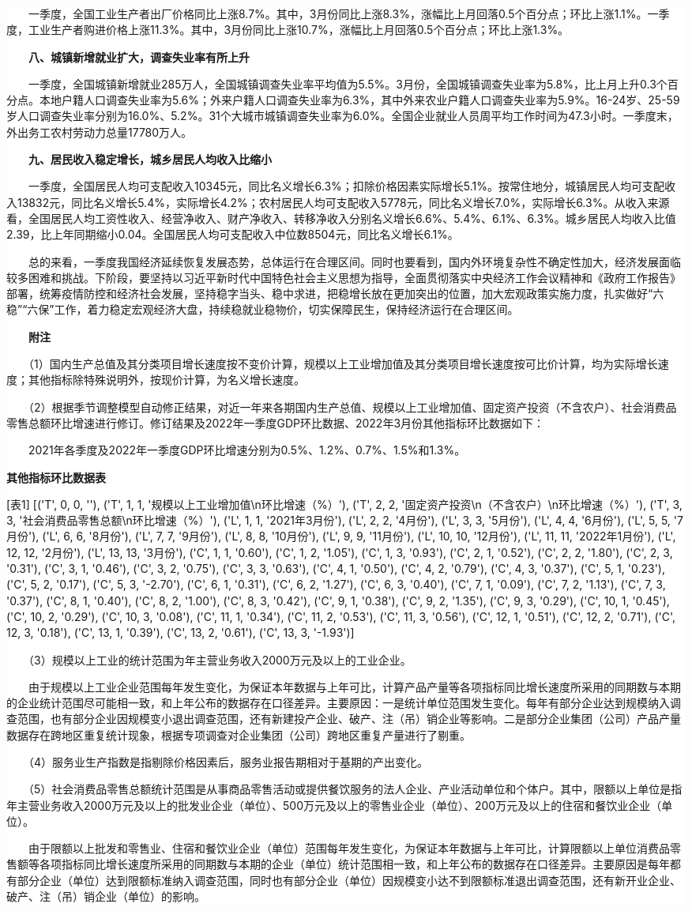　　一季度，全国工业生产者出厂价格同比上涨8.7%。其中，3月份同比上涨8.3%，涨幅比上月回落0.5个百分点；环比上涨1.1%。一季度，工业生产者购进价格上涨11.3%。其中，3月份同比上涨10.7%，涨幅比上月回落0.5个百分点；环比上涨1.3%。

　　**八、城镇新增就业扩大，调查失业率有所上升**

　　一季度，全国城镇新增就业285万人，全国城镇调查失业率平均值为5.5%。3月份，全国城镇调查失业率为5.8%，比上月上升0.3个百分点。本地户籍人口调查失业率为5.6%；外来户籍人口调查失业率为6.3%，其中外来农业户籍人口调查失业率为5.9%。16-24岁、25-59岁人口调查失业率分别为16.0%、5.2%。31个大城市城镇调查失业率为6.0%。全国企业就业人员周平均工作时间为47.3小时。一季度末，外出务工农村劳动力总量17780万人。

　　**九、居民收入稳定增长，城乡居民人均收入比缩小**

　　一季度，全国居民人均可支配收入10345元，同比名义增长6.3%；扣除价格因素实际增长5.1%。按常住地分，城镇居民人均可支配收入13832元，同比名义增长5.4%，实际增长4.2%；农村居民人均可支配收入5778元，同比名义增长7.0%，实际增长6.3%。从收入来源看，全国居民人均工资性收入、经营净收入、财产净收入、转移净收入分别名义增长6.6%、5.4%、6.1%、6.3%。城乡居民人均收入比值2.39，比上年同期缩小0.04。全国居民人均可支配收入中位数8504元，同比名义增长6.1%。

　　总的来看，一季度我国经济延续恢复发展态势，总体运行在合理区间。同时也要看到，国内外环境复杂性不确定性加大，经济发展面临较多困难和挑战。下阶段，要坚持以习近平新时代中国特色社会主义思想为指导，全面贯彻落实中央经济工作会议精神和《政府工作报告》部署，统筹疫情防控和经济社会发展，坚持稳字当头、稳中求进，把稳增长放在更加突出的位置，加大宏观政策实施力度，扎实做好“六稳”“六保”工作，着力稳定宏观经济大盘，持续稳就业稳物价，切实保障民生，保持经济运行在合理区间。

　　**附注**

　　（1）国内生产总值及其分类项目增长速度按不变价计算，规模以上工业增加值及其分类项目增长速度按可比价计算，均为实际增长速度；其他指标除特殊说明外，按现价计算，为名义增长速度。

　　（2）根据季节调整模型自动修正结果，对近一年来各期国内生产总值、规模以上工业增加值、固定资产投资（不含农户）、社会消费品零售总额环比增速进行修订。修订结果及2022年一季度GDP环比数据、2022年3月份其他指标环比数据如下：

　　2021年各季度及2022年一季度GDP环比增速分别为0.5%、1.2%、0.7%、1.5%和1.3%。

**其他指标环比数据表**

[表1]
[('T', 0, 0, ''), ('T', 1, 1, '规模以上工业增加值\n环比增速（%）'), ('T', 2, 2, '固定资产投资\n（不含农户）\n环比增速（%）'), ('T', 3, 3, '社会消费品零售总额\n环比增速（%）'), ('L', 1, 1, '2021年3月份'), ('L', 2, 2, '4月份'), ('L', 3, 3, '5月份'), ('L', 4, 4, '6月份'), ('L', 5, 5, '7月份'), ('L', 6, 6, '8月份'), ('L', 7, 7, '9月份'), ('L', 8, 8, '10月份'), ('L', 9, 9, '11月份'), ('L', 10, 10, '12月份'), ('L', 11, 11, '2022年1月份'), ('L', 12, 12, '2月份'), ('L', 13, 13, '3月份'), ('C', 1, 1, '0.60'), ('C', 1, 2, '1.05'), ('C', 1, 3, '0.93'), ('C', 2, 1, '0.52'), ('C', 2, 2, '1.80'), ('C', 2, 3, '0.31'), ('C', 3, 1, '0.46'), ('C', 3, 2, '0.75'), ('C', 3, 3, '0.63'), ('C', 4, 1, '0.50'), ('C', 4, 2, '0.79'), ('C', 4, 3, '0.37'), ('C', 5, 1, '0.23'), ('C', 5, 2, '0.17'), ('C', 5, 3, '-2.70'), ('C', 6, 1, '0.31'), ('C', 6, 2, '1.27'), ('C', 6, 3, '0.40'), ('C', 7, 1, '0.09'), ('C', 7, 2, '1.13'), ('C', 7, 3, '0.37'), ('C', 8, 1, '0.40'), ('C', 8, 2, '1.00'), ('C', 8, 3, '0.42'), ('C', 9, 1, '0.38'), ('C', 9, 2, '1.35'), ('C', 9, 3, '0.29'), ('C', 10, 1, '0.45'), ('C', 10, 2, '0.29'), ('C', 10, 3, '0.08'), ('C', 11, 1, '0.34'), ('C', 11, 2, '0.53'), ('C', 11, 3, '0.56'), ('C', 12, 1, '0.51'), ('C', 12, 2, '0.71'), ('C', 12, 3, '0.18'), ('C', 13, 1, '0.39'), ('C', 13, 2, '0.61'), ('C', 13, 3, '-1.93')]

　　（3）规模以上工业的统计范围为年主营业务收入2000万元及以上的工业企业。

　　由于规模以上工业企业范围每年发生变化，为保证本年数据与上年可比，计算产品产量等各项指标同比增长速度所采用的同期数与本期的企业统计范围尽可能相一致，和上年公布的数据存在口径差异。主要原因：一是统计单位范围发生变化。每年有部分企业达到规模纳入调查范围，也有部分企业因规模变小退出调查范围，还有新建投产企业、破产、注（吊）销企业等影响。二是部分企业集团（公司）产品产量数据存在跨地区重复统计现象，根据专项调查对企业集团（公司）跨地区重复产量进行了剔重。

　　（4）服务业生产指数是指剔除价格因素后，服务业报告期相对于基期的产出变化。

　　（5）社会消费品零售总额统计范围是从事商品零售活动或提供餐饮服务的法人企业、产业活动单位和个体户。其中，限额以上单位是指年主营业务收入2000万元及以上的批发业企业（单位）、500万元及以上的零售业企业（单位）、200万元及以上的住宿和餐饮业企业（单位）。

　　由于限额以上批发和零售业、住宿和餐饮业企业（单位）范围每年发生变化，为保证本年数据与上年可比，计算限额以上单位消费品零售额等各项指标同比增长速度所采用的同期数与本期的企业（单位）统计范围相一致，和上年公布的数据存在口径差异。主要原因是每年都有部分企业（单位）达到限额标准纳入调查范围，同时也有部分企业（单位）因规模变小达不到限额标准退出调查范围，还有新开业企业、破产、注（吊）销企业（单位）的影响。
